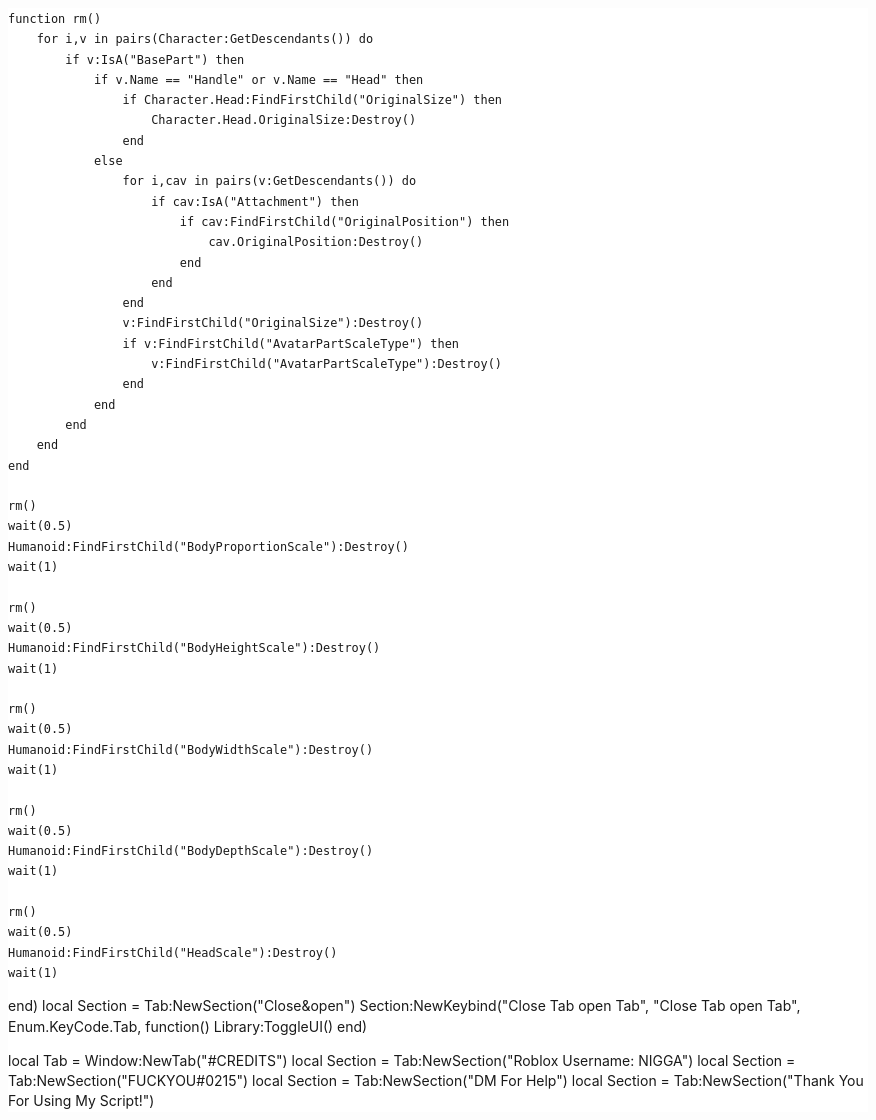 	function rm()
		for i,v in pairs(Character:GetDescendants()) do
			if v:IsA("BasePart") then
				if v.Name == "Handle" or v.Name == "Head" then
					if Character.Head:FindFirstChild("OriginalSize") then
						Character.Head.OriginalSize:Destroy()
					end
				else
					for i,cav in pairs(v:GetDescendants()) do
						if cav:IsA("Attachment") then
							if cav:FindFirstChild("OriginalPosition") then
								cav.OriginalPosition:Destroy()  
							end
						end
					end
					v:FindFirstChild("OriginalSize"):Destroy()
					if v:FindFirstChild("AvatarPartScaleType") then
						v:FindFirstChild("AvatarPartScaleType"):Destroy()
					end
				end
			end
		end
	end

	rm()
	wait(0.5)
	Humanoid:FindFirstChild("BodyProportionScale"):Destroy()
	wait(1)

	rm()
	wait(0.5)
	Humanoid:FindFirstChild("BodyHeightScale"):Destroy()
	wait(1)

	rm()
	wait(0.5)
	Humanoid:FindFirstChild("BodyWidthScale"):Destroy()
	wait(1)

	rm()
	wait(0.5)
	Humanoid:FindFirstChild("BodyDepthScale"):Destroy()
	wait(1)

	rm()
	wait(0.5)
	Humanoid:FindFirstChild("HeadScale"):Destroy()
	wait(1)
end)
local Section = Tab:NewSection("Close&open")
Section:NewKeybind("Close Tab open Tab", "Close Tab open Tab", Enum.KeyCode.Tab, function()
    Library:ToggleUI()
end)

local Tab     = Window:NewTab("#CREDITS")
local Section = Tab:NewSection("Roblox Username: NIGGA")
local Section = Tab:NewSection("FUCKYOU#0215")
local Section = Tab:NewSection("DM For Help")
local Section = Tab:NewSection("Thank You For Using My Script!")
